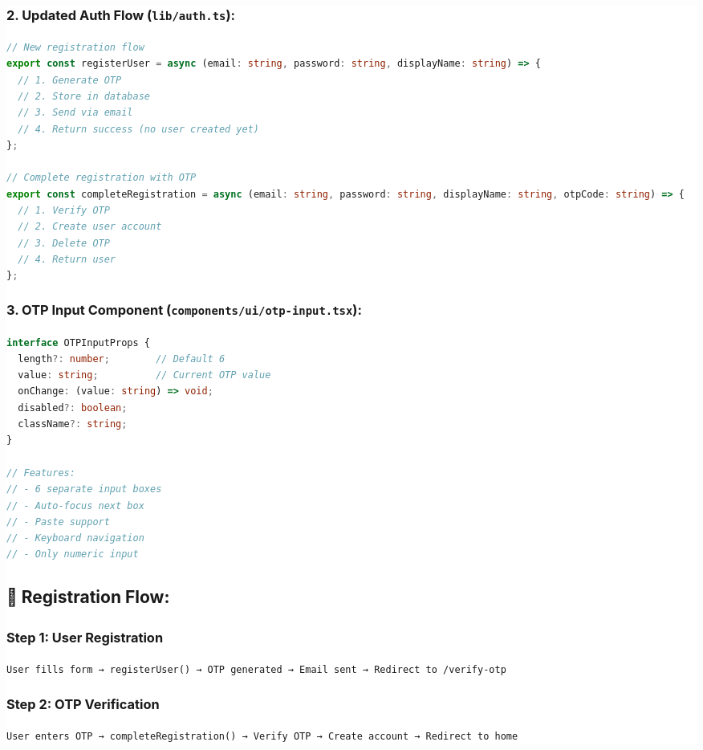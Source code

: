 ### **2. Updated Auth Flow (`lib/auth.ts`):**
```typescript
// New registration flow
export const registerUser = async (email: string, password: string, displayName: string) => {
  // 1. Generate OTP
  // 2. Store in database
  // 3. Send via email
  // 4. Return success (no user created yet)
};

// Complete registration with OTP
export const completeRegistration = async (email: string, password: string, displayName: string, otpCode: string) => {
  // 1. Verify OTP
  // 2. Create user account
  // 3. Delete OTP
  // 4. Return user
};
```

### **3. OTP Input Component (`components/ui/otp-input.tsx`):**
```typescript
interface OTPInputProps {
  length?: number;        // Default 6
  value: string;          // Current OTP value
  onChange: (value: string) => void;
  disabled?: boolean;
  className?: string;
}

// Features:
// - 6 separate input boxes
// - Auto-focus next box
// - Paste support
// - Keyboard navigation
// - Only numeric input
```

## 🔄 **Registration Flow:**

### **Step 1: User Registration**
```
User fills form → registerUser() → OTP generated → Email sent → Redirect to /verify-otp
```

### **Step 2: OTP Verification**
```
User enters OTP → completeRegistration() → Verify OTP → Create account → Redirect to home
```
